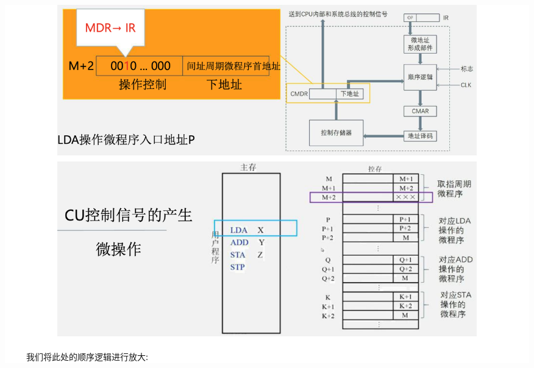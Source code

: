 <div style=" margin: 0 auto; max-width: 80%;">
<img src="image-39.png" alt="Alt text" style="margin-top: 0; margin-bottom: 10px;" align="center">
</div>

<div style=" margin: 0 auto; max-width: 80%;">
<img src="image-40.png" alt="Alt text" style="margin-top: 0; margin-bottom: 10px;" align="center">
</div>

&emsp;&emsp;&ensp;我们将此处的顺序逻辑进行放大:

<div style=" margin: 0 auto; max-width: 80%;">